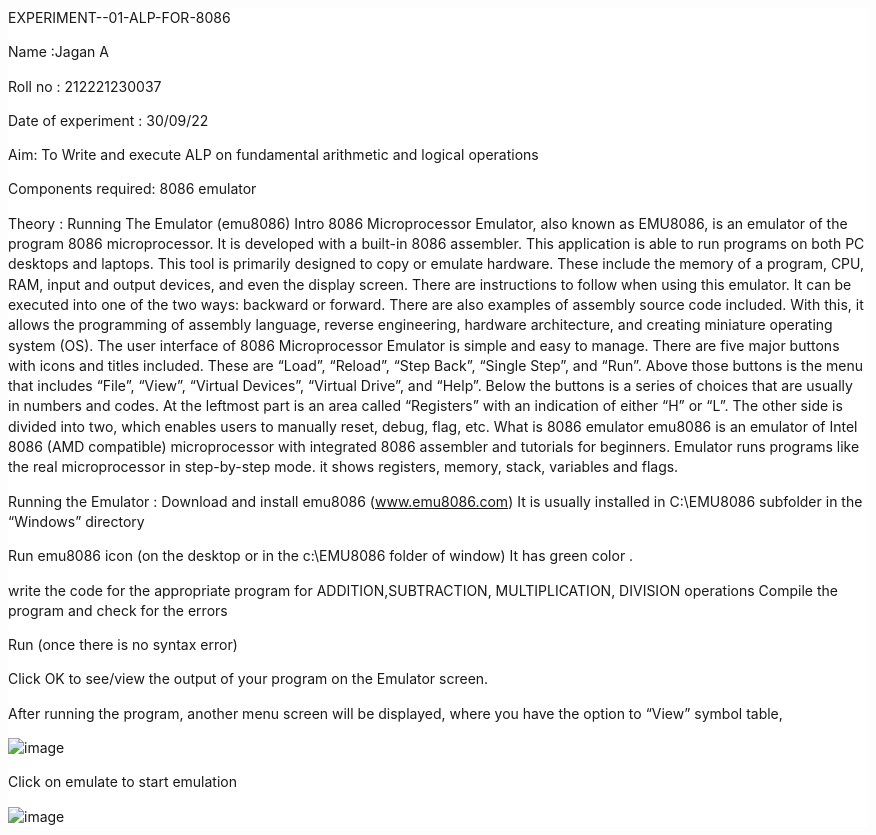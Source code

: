 EXPERIMENT--01-ALP-FOR-8086


Name :Jagan A

Roll no : 212221230037

Date of experiment : 30/09/22

Aim:
To Write and execute ALP on fundamental arithmetic and logical operations

Components required:
8086 emulator

Theory :
Running The Emulator (emu8086) Intro 8086 Microprocessor Emulator, also known as EMU8086, is an emulator of the program 8086 microprocessor. It is developed with a built-in 8086 assembler. This application is able to run programs on both PC desktops and laptops. This tool is primarily designed to copy or emulate hardware. These include the memory of a program, CPU, RAM, input and output devices, and even the display screen. There are instructions to follow when using this emulator. It can be executed into one of the two ways: backward or forward. There are also examples of assembly source code included. With this, it allows the programming of assembly language, reverse engineering, hardware architecture, and creating miniature operating system (OS). The user interface of 8086 Microprocessor Emulator is simple and easy to manage. There are five major buttons with icons and titles included. These are “Load”, “Reload”, “Step Back”, “Single Step”, and “Run”. Above those buttons is the menu that includes “File”, “View”, “Virtual Devices”, “Virtual Drive”, and “Help”. Below the buttons is a series of choices that are usually in numbers and codes. At the leftmost part is an area called “Registers” with an indication of either “H” or “L”. The other side is divided into two, which enables users to manually reset, debug, flag, etc. What is 8086 emulator emu8086 is an emulator of Intel 8086 (AMD compatible) microprocessor with integrated 8086 assembler and tutorials for beginners. Emulator runs programs like the real microprocessor in step-by-step mode. it shows registers, memory, stack, variables and flags.

Running the Emulator :
Download and install emu8086 (www.emu8086.com) It is usually installed in C:\EMU8086 subfolder in the “Windows” directory

Run emu8086 icon (on the desktop or in the c:\EMU8086 folder of window) It has green color .

 write the code for the appropriate program for ADDITION,SUBTRACTION, MULTIPLICATION,  DIVISION operations 
Compile the program and check for the errors

Run (once there is no syntax error)

Click OK to see/view the output of your program on the Emulator screen.

After running the program, another menu screen will be displayed, where you have the option to “View” symbol table,

<img width="527" alt="image" src="https://user-images.githubusercontent.com/59290560/193326225-5f6987af-99d3-4f0d-82fa-f15c55278473.png">


Click on emulate to start emulation

<img width="543" alt="image" src="https://user-images.githubusercontent.com/59290560/193326399-52f860ae-d0e5-439a-8a01-f55c378c6f72.png">
